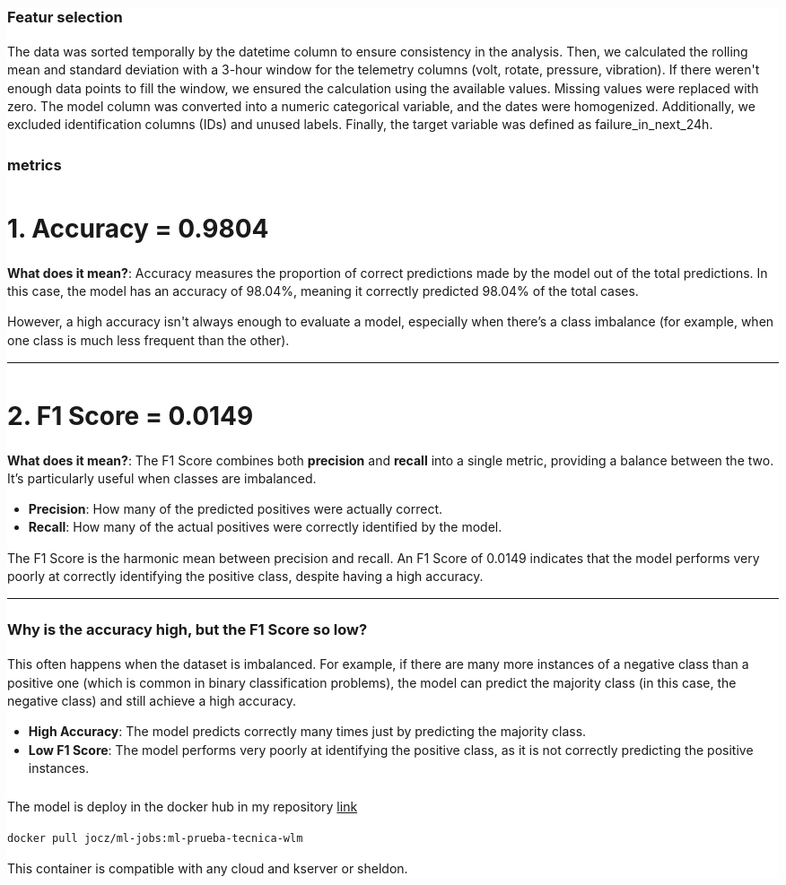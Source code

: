 
### Featur selection
The data was sorted temporally by the datetime column to ensure consistency in the analysis. Then, we calculated the rolling mean and standard deviation with a 3-hour window for the telemetry columns (volt, rotate, pressure, vibration). If there weren't enough data points to fill the window, we ensured the calculation using the available values. Missing values were replaced with zero. The model column was converted into a numeric categorical variable, and the dates were homogenized. Additionally, we excluded identification columns (IDs) and unused labels. Finally, the target variable was defined as failure_in_next_24h.


### metrics 
# 1. Accuracy = 0.9804
**What does it mean?**: Accuracy measures the proportion of correct predictions made by the model out of the total predictions. In this case, the model has an accuracy of 98.04%, meaning it correctly predicted 98.04% of the total cases.

However, a high accuracy isn't always enough to evaluate a model, especially when there’s a class imbalance (for example, when one class is much less frequent than the other).

---

# 2. F1 Score = 0.0149
**What does it mean?**: The F1 Score combines both **precision** and **recall** into a single metric, providing a balance between the two. It’s particularly useful when classes are imbalanced.

- **Precision**: How many of the predicted positives were actually correct.
- **Recall**: How many of the actual positives were correctly identified by the model.

The F1 Score is the harmonic mean between precision and recall. An F1 Score of 0.0149 indicates that the model performs very poorly at correctly identifying the positive class, despite having a high accuracy.

---

### Why is the accuracy high, but the F1 Score so low?
This often happens when the dataset is imbalanced. For example, if there are many more instances of a negative class than a positive one (which is common in binary classification problems), the model can predict the majority class (in this case, the negative class) and still achieve a high accuracy.

- **High Accuracy**: The model predicts correctly many times just by predicting the majority class.
- **Low F1 Score**: The model performs very poorly at identifying the positive class, as it is not correctly predicting the positive instances.


### 
The model is deploy in the docker hub in my repository [link](https://hub.docker.com/r/jocz/ml-jobs/tags)
```bash
docker pull jocz/ml-jobs:ml-prueba-tecnica-wlm

```
This container is compatible with any cloud and kserver or sheldon.
